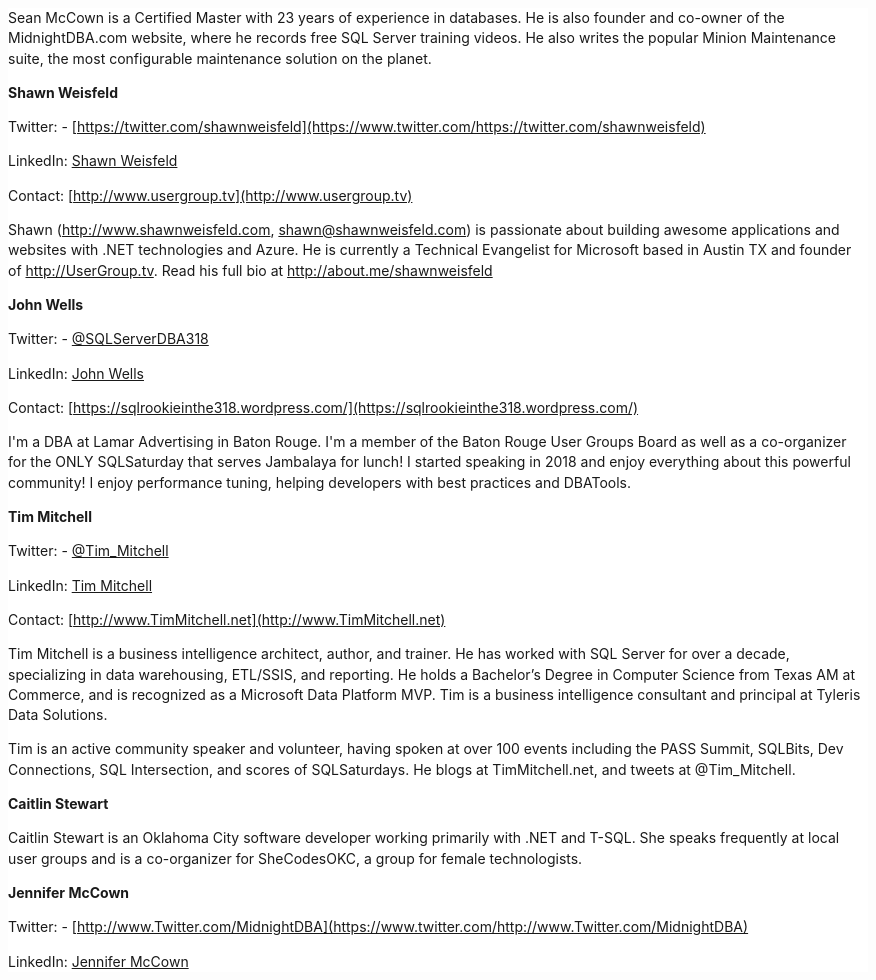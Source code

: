 Sean McCown is a Certified Master with 23 years of experience in databases. He is also founder and co-owner of the MidnightDBA.com website, where he records free SQL Server training videos. He also writes the popular Minion Maintenance suite, the most configurable maintenance solution on the planet.
 
**Shawn Weisfeld**
 
Twitter:  - [https://twitter.com/shawnweisfeld](https://www.twitter.com/https://twitter.com/shawnweisfeld)
 
LinkedIn: [Shawn Weisfeld](https://www.linkedin.com/in/shawnweisfeld)
 
Contact: [http://www.usergroup.tv](http://www.usergroup.tv)
 
Shawn (http://www.shawnweisfeld.com, shawn@shawnweisfeld.com) is passionate about building awesome applications and websites with .NET technologies and Azure. He is currently a Technical Evangelist for Microsoft based in Austin TX and founder of http://UserGroup.tv. Read his full bio at http://about.me/shawnweisfeld
 
**John Wells**
 
Twitter:  - [@SQLServerDBA318](https://www.twitter.com/@SQLServerDBA318)
 
LinkedIn: [John Wells](https://www.linkedin.com/in/john-wells-33367a59/)
 
Contact: [https://sqlrookieinthe318.wordpress.com/](https://sqlrookieinthe318.wordpress.com/)
 
I'm a DBA at Lamar Advertising in Baton Rouge. I'm a member of the Baton Rouge User Groups Board as well as a co-organizer for the ONLY SQLSaturday that serves Jambalaya for lunch! 
I started speaking in 2018 and enjoy everything about this powerful community! I enjoy performance tuning, helping developers with best practices and DBATools.
 
**Tim Mitchell**
 
Twitter:  - [@Tim_Mitchell](https://www.twitter.com/@Tim_Mitchell)
 
LinkedIn: [Tim Mitchell](https://www.linkedin.com/in/timmitchell/)
 
Contact: [http://www.TimMitchell.net](http://www.TimMitchell.net)
 
Tim Mitchell is a business intelligence architect, author, and trainer. He has worked with SQL Server for over a decade, specializing in data warehousing, ETL/SSIS, and reporting. He holds a Bachelor’s Degree in Computer Science from Texas AM at Commerce, and is recognized as a Microsoft Data Platform MVP.  Tim is a business intelligence consultant and principal at Tyleris Data Solutions.

Tim is an active community speaker and volunteer, having spoken at over 100 events including the PASS Summit, SQLBits, Dev Connections, SQL Intersection, and scores of SQLSaturdays. He blogs at TimMitchell.net, and tweets at @Tim_Mitchell.
 
**Caitlin Stewart**
 
Caitlin Stewart is an Oklahoma City software developer working primarily with .NET and T-SQL. She speaks frequently at local user groups and is a co-organizer for SheCodesOKC, a group for female technologists.
 
**Jennifer McCown**
 
Twitter:  - [http://www.Twitter.com/MidnightDBA](https://www.twitter.com/http://www.Twitter.com/MidnightDBA)
 
LinkedIn: [Jennifer McCown](http://www.linkedin.com/in/jennifermccown)
 